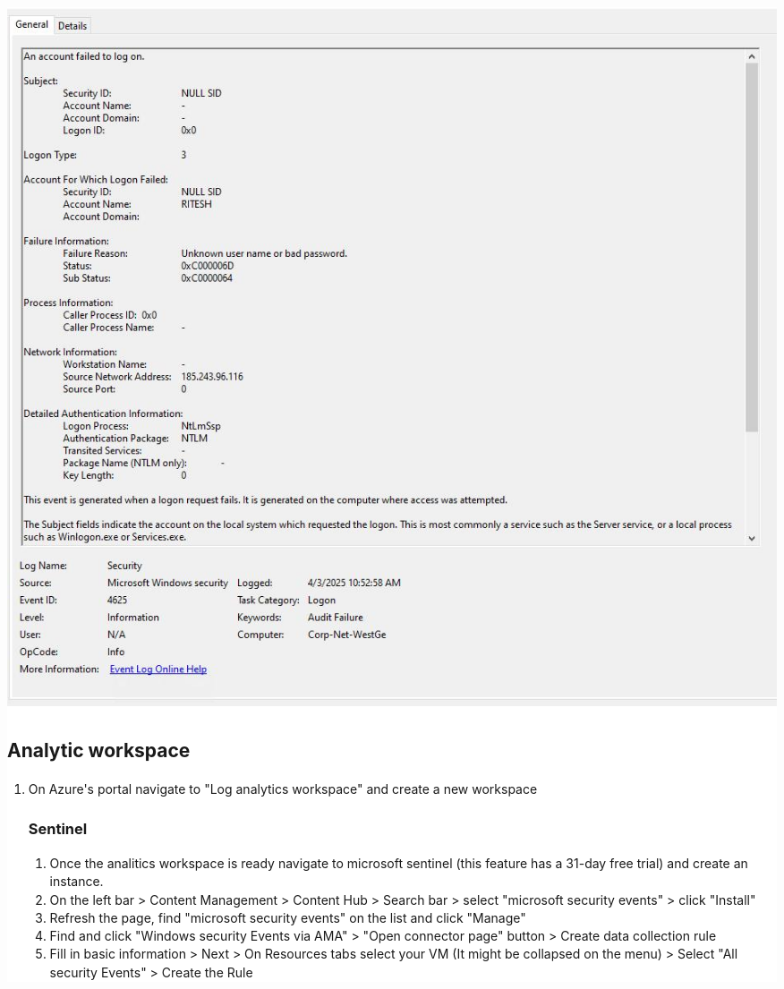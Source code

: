 ![LogExample](/images/example%20log.jpg)

## Analytic workspace

1. On Azure's portal navigate to "Log analytics workspace" and create a new workspace

   ### Sentinel

   1. Once the analitics workspace is ready navigate to microsoft sentinel (this feature has a 31-day free trial) and create an instance.
   2. On the left bar > Content Management > Content Hub > Search bar > select "microsoft security events" > click "Install"
   3. Refresh the page, find "microsoft security events" on the list and click "Manage"
   4. Find and click "Windows security Events via AMA" > "Open connector page" button > Create data collection rule
   5. Fill in basic information > Next > On Resources tabs select your VM (It might be collapsed on the menu) > Select "All security Events" > Create the Rule
